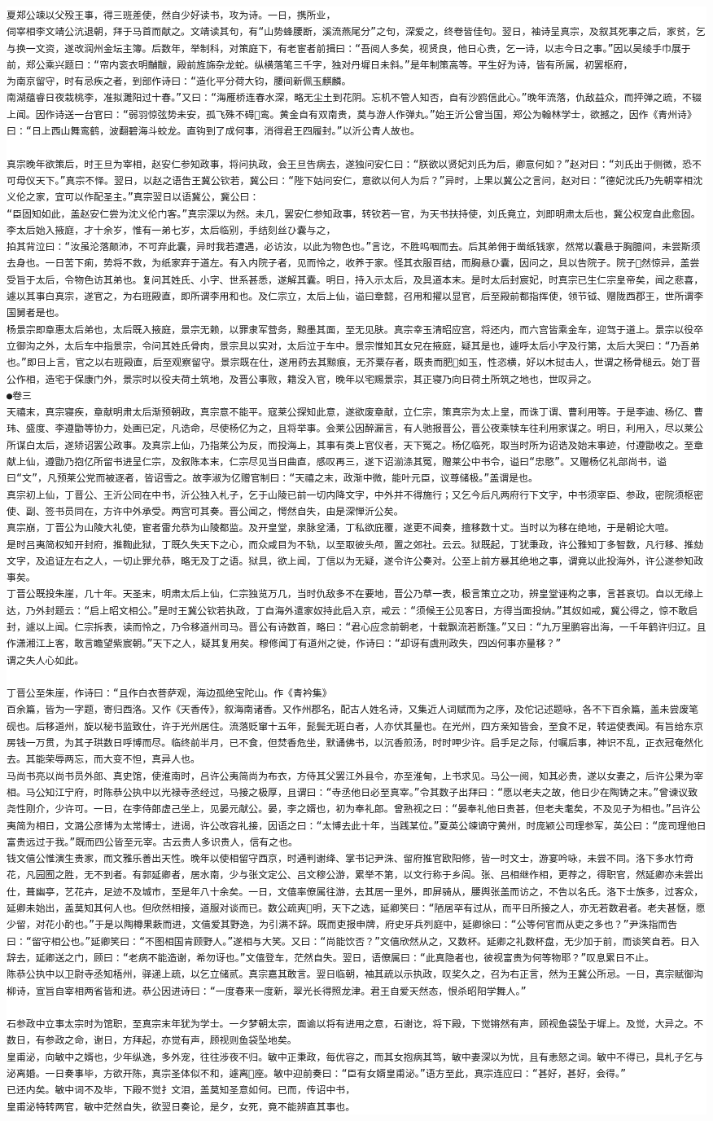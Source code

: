     夏郑公竦以父殁王事，得三班差使，然自少好读书，攻为诗。一日，携所业，
    伺宰相李文靖公沆退朝，拜于马首而献之。文靖读其句，有“山势蜂腰断，溪流燕尾分”之句，深爱之，终卷皆佳句。翌日，袖诗呈真宗，及叙其死事之后，家贫，乞与换一文资，遂改润州金坛主簿。后数年，举制科，对策庭下，有老宦者前揖曰：“吾阅人多矣，视贤良，他日心贵，乞一诗，以志今日之事。”因以吴绫手巾展于前，郑公乘兴题曰：“帘内衮衣明黼黻，殿前旌旆杂龙蛇。纵横落笔三千字，独对丹墀日未斜。”是年制策高等。平生好为诗，皆有所属，初罢枢府，
    为南京留守，时有忌疾之者，到部作诗曰：“造化平分荷大钧，腰间新佩玉麒麟。
    南湖蕴睿日夜栽桃李，准拟濉阳过十春。”又曰：“海雁桥连春水深，略无尘土到花阴。忘机不管人知否，自有沙鸥信此心。”晚年流落，仇敌益众，而抨弹之疏，不辍上闻。因作诗送一台官曰：“弱羽惊弦势未安，孤飞殊不碍鸾。黄金自有双南贵，莫与游人作弹丸。”始王沂公曾当国，郑公为翰林学士，欲撼之，因作《青州诗》曰：“日上西山舞鸾鹤，波翻碧海斗蛟龙。直钩到了成何事，消得君王四履封。”以沂公青人故也。
    
    真宗晚年欲策后，时王旦为宰相，赵安仁参知政事，将问执政，会王旦告病去，遂独问安仁曰：“朕欲以贤妃刘氏为后，卿意何如？”赵对曰：“刘氏出于侧微，恐不可母仪天下。”真宗不怿。翌日，以赵之语告王冀公钦若，冀公曰：“陛下姑问安仁，意欲以何人为后？”异时，上果以冀公之言问，赵对曰：“德妃沈氏乃先朝宰相沈义伦之家，宜可以作配圣主。”真宗翌日以语冀公，冀公曰：
    “臣固知如此，盖赵安仁尝为沈义伦门客。”真宗深以为然。未几，罢安仁参知政事，转钦若一官，为天书扶持使，刘氏竟立，刘即明肃太后也，冀公权宠自此愈固。
    李太后始入掖庭，才十余岁，惟有一弟七岁，太后临别，手结刻丝ひ囊与之，
    拍其背泣曰：“汝虽沦落颠沛，不可弃此囊，异时我若遭遇，必访汝，以此为物色也。”言讫，不胜呜咽而去。后其弟佣于凿纸钱家，然常以囊悬于胸臆间，未尝斯须去身也。一日苦下痢，势将不救，为纸家弃于道左。有入内院子者，见而怜之，收养于家。怪其衣服百结，而胸悬ひ囊，因问之，具以告院子。院子然惊异，盖尝受旨于太后，令物色访其弟也。复问其姓氏、小字、世系甚悉，遂解其囊。明日，持入示太后，及具道本末。是时太后封宸妃，时真宗已生仁宗皇帝矣，闻之悲喜，遽以其事白真宗，遂官之，为右班殿直，即所谓李用和也。及仁宗立，太后上仙，谥曰章懿，召用和擢以显官，后至殿前都指挥使，领节钺、赠陇西郡王，世所谓李国舅者是也。
    杨景宗即章惠太后弟也，太后既入掖庭，景宗无赖，以罪隶军营务，黥墨其面，至无见肤。真宗幸玉清昭应宫，将还内，而六宫皆乘金车，迎驾于道上。景宗以役卒立御沟之外，太后车中指景宗，令问其姓氏骨肉，景宗具以实对，太后泣于车中。景宗惟知其女兄在掖庭，疑其是也，遽呼太后小字及行第，太后大哭曰：“乃吾弟也。”即日上言，官之以右班殿直，后至观察留守。景宗既在仕，遂用药去其黥痕，无芥粟存者，既贵而肥如玉，性恣横，好以木挝击人，世谓之杨骨槌云。始丁晋公作相，造宅于保康门外，景宗时以役夫荷土筑地，及晋公事败，籍没入官，晚年以宅赐景宗，其正寝乃向日荷土所筑之地也，世叹异之。
    ●卷三
    天禧末，真宗寝疾，章献明肃太后渐预朝政，真宗意不能平。寇莱公探知此意，遂欲废章献，立仁宗，策真宗为太上皇，而诛丁谓、曹利用等。于是李迪、杨亿、曹玮、盛度、李遵勖等协力，处画已定，凡诰命，尽使杨亿为之，且将举事。会莱公因醉漏言，有人驰报晋公，晋公夜乘犊车往利用家谋之。明日，利用入，尽以莱公所谋白太后，遂矫诏罢公政事。及真宗上仙，乃指莱公为反，而投海上，其事有类上官仪者，天下冤之。杨亿临死，取当时所为诏诰及始末事迹，付遵勖收之。至章献上仙，遵勖乃抱亿所留书进呈仁宗，及叙陈本末，仁宗尽见当日曲直，感叹再三，遂下诏湔涤其冤，赠莱公中书令，谥曰“忠愍”。又赠杨亿礼部尚书，谥曰“文”，凡预莱公党而被逐者，皆诏雪之。故李淑为亿赠官制曰：“天禧之末，政渐中微，能叶元臣，议尊储极。”盖谓是也。
    真宗初上仙，丁晋公、王沂公同在中书，沂公独入札子，乞于山陵已前一切内降文字，中外并不得施行；又乞今后凡两府行下文字，中书须宰臣、参政，密院须枢密使、副、签书员同在，方许中外承受。两宫可其奏。晋公闻之，愕然自失，由是深惮沂公矣。
    真宗崩，丁晋公为山陵大礼使，宦者雷允恭为山陵都监。及开皇堂，泉脉坌涌，丁私欲庇覆，遂更不闻奏，擅移数十丈。当时以为移在绝地，于是朝论大喧。
    是时吕夷简权知开封府，推鞫此狱，丁既久失天下之心，而众咸目为不轨，以至取彼头颅，置之郊社。云云。狱既起，丁犹秉政，许公雅知丁多智数，凡行移、推劾文字，及追证左右之人，一切止罪允恭，略无及丁之语。狱具，欲上闻，丁信以为无疑，遂令许公奏对。公至上前方暴其绝地之事，谓竟以此投海外，许公遂参知政事矣。
    丁晋公既投朱崖，几十年。天圣末，明肃太后上仙，仁宗独览万几，当时仇敌多不在要地，晋公乃草一表，极言策立之功，辨皇堂诬构之事，言甚哀切。自以无缘上达，乃外封题云：“启上昭文相公。”是时王冀公钦若执政，丁自海外遣家奴持此启入京，戒云：“须候王公见客日，方得当面投纳。”其奴如戒，冀公得之，惊不敢启封，遽以上闻。仁宗拆表，读而怜之，乃令移道州司马。晋公有诗数首，略曰：“君心应念前朝老，十载飘流若断篷。”又曰：“九万里鹏容出海，一千年鹤许归辽。且作潇湘江上客，敢言瞻望紫宸朝。”天下之人，疑其复用矣。穆修闻丁有道州之徙，作诗曰：“却讶有虞刑政失，四凶何事亦量移？”
    谓之失人心如此。
    
    丁晋公至朱崖，作诗曰：“且作白衣菩萨观，海边孤绝宝陀山。作《青衿集》
    百余篇，皆为一字题，寄归西洛。又作《天香传》，叙海南诸香。又作州郡名，配古人姓名诗，又集近人词赋而为之序，及佗记述题咏，各不下百余篇，盖未尝废笔砚也。后移道州，旋以秘书监致仕，许于光州居住。流落贬窜十五年，髭鬓无斑白者，人亦伏其量也。在光州，四方亲知皆会，至食不足，转运使表闻。有旨给东京房钱一万贯，为其子珙数日呼博而尽。临终前半月，已不食，但焚香危坐，默诵佛书，以沉香煎汤，时时呷少许。启手足之际，付嘱后事，神识不乱，正衣冠奄然化去。其能荣辱两忘，而大变不怛，真异人也。
    马尚书亮以尚书员外郎、真史馆，使淮南时，吕许公夷简尚为布衣，方侍其父罢江外县令，亦至淮甸，上书求见。马公一阅，知其必贵，遂以女妻之，后许公果为宰相。马公知江宁府，时陈恭公执中以光禄寺丞经过，马接之极厚，且谓曰：“寺丞他日必至真宰。”令其数子出拜曰：“愿以老夫之故，他日少在陶铸之末。”曾谏议致尧性刚介，少许可。一日，在李侍郎虚己坐上，见晏元献公。晏，李之婿也，初为奉礼郎。曾熟视之曰：“晏奉礼他日贵甚，但老夫耄矣，不及见子为相也。”吕许公夷简为相日，文潞公彦博为太常博士，进谒，许公改容礼接，因语之曰：“太博去此十年，当践某位。”夏英公竦谪守黄州，时庞颖公司理参军，英公曰：“庞司理他日富贵远过于我。”既而四公皆至元宰。古云贵人多识贵人，信有之也。
    钱文僖公惟演生贵家，而文雅乐善出天性。晚年以使相留守西京，时通判谢绛、掌书记尹洙、留府推官欧阳修，皆一时文士，游宴吟咏，未尝不同。洛下多水竹奇花，凡园囿之胜，无不到者。有郭延卿者，居水南，少与张文定公、吕文穆公游，累举不第，以文行称于乡闾。张、吕相继作相，更荐之，得职官，然延卿亦未尝出仕，葺幽亭，艺花卉，足迹不及城市，至是年八十余矣。一日，文僖率僚属往游，去其居一里外，即屏骑从，腰舆张盖而访之，不告以名氏。洛下士族多，过客众，延卿未始出，盖莫知其何人也。但欣然相接，道服对谈而已。数公疏爽明，天下之选，延卿笑曰：“陋居罕有过从，而平日所接之人，亦无若数君者。老夫甚惬，愿少留，对花小酌也。”于是以陶樽果蔌而进，文僖爱其野逸，为引满不辞。既而吏报申牌，府史牙兵列庭中，延卿徐曰：“公等何官而从吏之多也？”尹洙指而告曰：“留守相公也。”延卿笑曰：“不图相国肯顾野人。”遂相与大笑。又曰：“尚能饮否？”文僖欣然从之，又数杯。延卿之礼数杯盘，无少加于前，而谈笑自若。日入辞去，延卿送之门，顾曰：“老病不能造谢，希勿讶也。”文僖登车，茫然自失。翌日，语僚属曰：“此真隐者也，彼视富贵为何等物耶？”叹息累日不止。
    陈恭公执中以卫尉寺丞知梧州，驿递上疏，以乞立储贰。真宗嘉其敢言。翌日临朝，袖其疏以示执政，叹奖久之，召为右正言，然为王冀公所忌。一日，真宗赋御沟柳诗，宣旨自宰相两省皆和进。恭公因进诗曰：“一度春来一度新，翠光长得照龙津。君王自爱天然态，恨杀昭阳学舞人。”
    
    石参政中立事太宗时为馆职，至真宗末年犹为学士。一夕梦朝太宗，面谕以将有进用之意，石谢讫，将下殿，下觉锵然有声，顾视鱼袋坠于墀上。及觉，大异之。不数日，有参政之命，谢日，方拜起，亦觉有声，顾视则鱼袋坠地矣。
    皇甫泌，向敏中之婿也，少年纵逸，多外宠，往往涉夜不归。敏中正秉政，每优容之，而其女抱病其笃，敏中妻深以为忧，且有恚怒之词。敏中不得已，具札子乞与泌离婚。一日奏事毕，方欲开陈，真宗圣体似不和，遽离座。敏中迎前奏曰：“臣有女婿皇甫泌。”语方至此，真宗连应曰：“甚好，甚好，会得。”
    已还内矣。敏中词不及毕，下殿不觉扌文泪，盖莫知圣意如何。已而，传诏中书，
    皇甫泌特转两官，敏中茫然自失，欲翌日奏论，是夕，女死，竟不能辨直其事也。
    